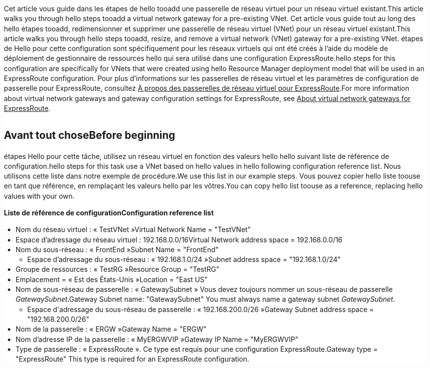 <span data-ttu-id="0a26c-108">Cet article vous guide dans les étapes de hello tooadd une passerelle de réseau virtuel pour un réseau virtuel existant.</span><span class="sxs-lookup"><span data-stu-id="0a26c-108">This article walks you through hello steps tooadd a virtual network gateway for a pre-existing VNet.</span></span> <span data-ttu-id="0a26c-109">Cet article vous guide tout au long des hello étapes tooadd, redimensionner et supprimer une passerelle de réseau virtuel (VNet) pour un réseau virtuel existant.</span><span class="sxs-lookup"><span data-stu-id="0a26c-109">This article walks you through hello steps tooadd, resize, and remove a virtual network (VNet) gateway for a pre-existing VNet.</span></span> <span data-ttu-id="0a26c-110">étapes de Hello pour cette configuration sont spécifiquement pour les réseaux virtuels qui ont été créés à l’aide du modèle de déploiement de gestionnaire de ressources hello qui sera utilisé dans une configuration ExpressRoute.</span><span class="sxs-lookup"><span data-stu-id="0a26c-110">hello steps for this configuration are specifically for VNets that were created using hello Resource Manager deployment model that will be used in an ExpressRoute configuration.</span></span> <span data-ttu-id="0a26c-111">Pour plus d’informations sur les passerelles de réseau virtuel et les paramètres de configuration de passerelle pour ExpressRoute, consultez [À propos des passerelles de réseau virtuel pour ExpressRoute](expressroute-about-virtual-network-gateways.md).</span><span class="sxs-lookup"><span data-stu-id="0a26c-111">For more information about virtual network gateways and gateway configuration settings for ExpressRoute, see [About virtual network gateways for ExpressRoute](expressroute-about-virtual-network-gateways.md).</span></span> 


## <a name="before-beginning"></a><span data-ttu-id="0a26c-112">Avant tout chose</span><span class="sxs-lookup"><span data-stu-id="0a26c-112">Before beginning</span></span>

<span data-ttu-id="0a26c-113">étapes Hello pour cette tâche, utilisez un réseau virtuel en fonction des valeurs hello hello suivant liste de référence de configuration.</span><span class="sxs-lookup"><span data-stu-id="0a26c-113">hello steps for this task use a VNet based on hello values in hello following configuration reference list.</span></span> <span data-ttu-id="0a26c-114">Nous utilisons cette liste dans notre exemple de procédure.</span><span class="sxs-lookup"><span data-stu-id="0a26c-114">We use this list in our example steps.</span></span> <span data-ttu-id="0a26c-115">Vous pouvez copier hello liste toouse en tant que référence, en remplaçant les valeurs hello par les vôtres.</span><span class="sxs-lookup"><span data-stu-id="0a26c-115">You can copy hello list toouse as a reference, replacing hello values with your own.</span></span>

<span data-ttu-id="0a26c-116">**Liste de référence de configuration**</span><span class="sxs-lookup"><span data-stu-id="0a26c-116">**Configuration reference list**</span></span>

* <span data-ttu-id="0a26c-117">Nom du réseau virtuel : « TestVNet »</span><span class="sxs-lookup"><span data-stu-id="0a26c-117">Virtual Network Name = "TestVNet"</span></span>
* <span data-ttu-id="0a26c-118">Espace d’adressage du réseau virtuel : 192.168.0.0/16</span><span class="sxs-lookup"><span data-stu-id="0a26c-118">Virtual Network address space = 192.168.0.0/16</span></span>
* <span data-ttu-id="0a26c-119">Nom du sous-réseau : « FrontEnd »</span><span class="sxs-lookup"><span data-stu-id="0a26c-119">Subnet Name = "FrontEnd"</span></span> 
    * <span data-ttu-id="0a26c-120">Espace d’adressage du sous-réseau : « 192.168.1.0/24 »</span><span class="sxs-lookup"><span data-stu-id="0a26c-120">Subnet address space = "192.168.1.0/24"</span></span>
* <span data-ttu-id="0a26c-121">Groupe de ressources : « TestRG »</span><span class="sxs-lookup"><span data-stu-id="0a26c-121">Resource Group = "TestRG"</span></span>
* <span data-ttu-id="0a26c-122">Emplacement = « Est des États-Unis »</span><span class="sxs-lookup"><span data-stu-id="0a26c-122">Location = "East US"</span></span>
* <span data-ttu-id="0a26c-123">Nom de sous-réseau de passerelle : « GatewaySubnet » Vous devez toujours nommer un sous-réseau de passerelle *GatewaySubnet*.</span><span class="sxs-lookup"><span data-stu-id="0a26c-123">Gateway Subnet name: "GatewaySubnet" You must always name a gateway subnet *GatewaySubnet*.</span></span>
    * <span data-ttu-id="0a26c-124">Espace d'adressage du sous-réseau de passerelle : « 192.168.200.0/26 »</span><span class="sxs-lookup"><span data-stu-id="0a26c-124">Gateway Subnet address space = "192.168.200.0/26"</span></span>
* <span data-ttu-id="0a26c-125">Nom de la passerelle : « ERGW »</span><span class="sxs-lookup"><span data-stu-id="0a26c-125">Gateway Name = "ERGW"</span></span>
* <span data-ttu-id="0a26c-126">Nom d’adresse IP de la passerelle : « MyERGWVIP »</span><span class="sxs-lookup"><span data-stu-id="0a26c-126">Gateway IP Name = "MyERGWVIP"</span></span>
* <span data-ttu-id="0a26c-127">Type de passerelle : « ExpressRoute ». Ce type est requis pour une configuration ExpressRoute.</span><span class="sxs-lookup"><span data-stu-id="0a26c-127">Gateway type = "ExpressRoute" This type is required for an ExpressRoute configuration.</span></span>